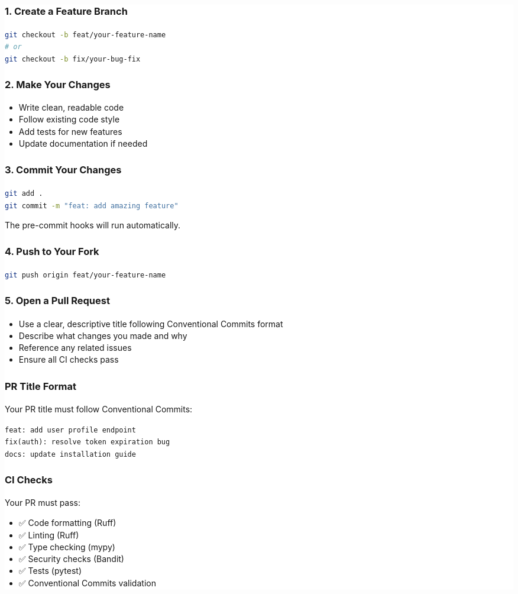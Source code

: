 ### 1. Create a Feature Branch

```bash
git checkout -b feat/your-feature-name
# or
git checkout -b fix/your-bug-fix
```

### 2. Make Your Changes

- Write clean, readable code
- Follow existing code style
- Add tests for new features
- Update documentation if needed

### 3. Commit Your Changes

```bash
git add .
git commit -m "feat: add amazing feature"
```

The pre-commit hooks will run automatically.

### 4. Push to Your Fork

```bash
git push origin feat/your-feature-name
```

### 5. Open a Pull Request

- Use a clear, descriptive title following Conventional Commits format
- Describe what changes you made and why
- Reference any related issues
- Ensure all CI checks pass

### PR Title Format

Your PR title must follow Conventional Commits:

```
feat: add user profile endpoint
fix(auth): resolve token expiration bug
docs: update installation guide
```

### CI Checks

Your PR must pass:
- ✅ Code formatting (Ruff)
- ✅ Linting (Ruff)
- ✅ Type checking (mypy)
- ✅ Security checks (Bandit)
- ✅ Tests (pytest)
- ✅ Conventional Commits validation
